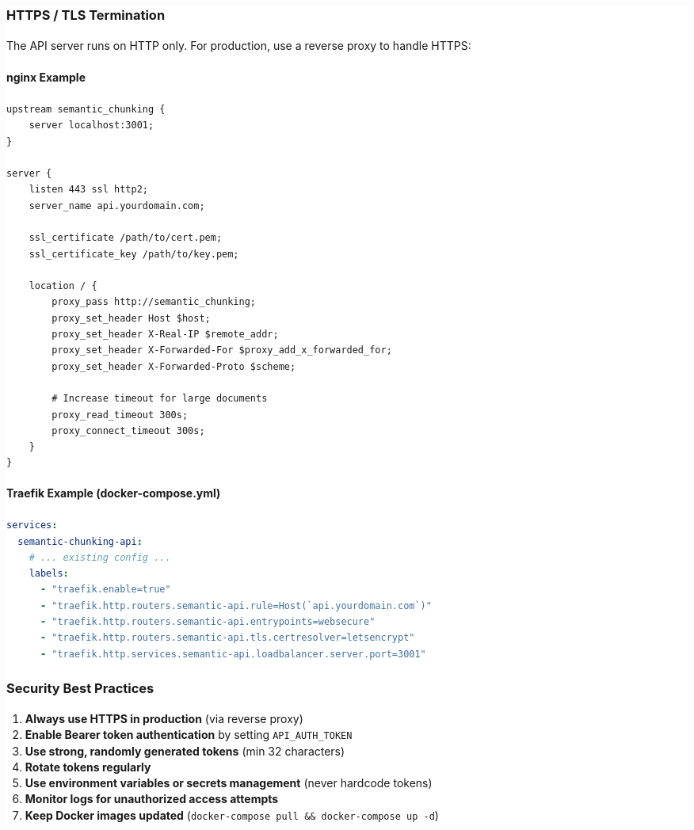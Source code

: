 ### HTTPS / TLS Termination

The API server runs on HTTP only. For production, use a reverse proxy to handle HTTPS:

#### nginx Example

```nginx
upstream semantic_chunking {
    server localhost:3001;
}

server {
    listen 443 ssl http2;
    server_name api.yourdomain.com;

    ssl_certificate /path/to/cert.pem;
    ssl_certificate_key /path/to/key.pem;

    location / {
        proxy_pass http://semantic_chunking;
        proxy_set_header Host $host;
        proxy_set_header X-Real-IP $remote_addr;
        proxy_set_header X-Forwarded-For $proxy_add_x_forwarded_for;
        proxy_set_header X-Forwarded-Proto $scheme;

        # Increase timeout for large documents
        proxy_read_timeout 300s;
        proxy_connect_timeout 300s;
    }
}
```

#### Traefik Example (docker-compose.yml)

```yaml
services:
  semantic-chunking-api:
    # ... existing config ...
    labels:
      - "traefik.enable=true"
      - "traefik.http.routers.semantic-api.rule=Host(`api.yourdomain.com`)"
      - "traefik.http.routers.semantic-api.entrypoints=websecure"
      - "traefik.http.routers.semantic-api.tls.certresolver=letsencrypt"
      - "traefik.http.services.semantic-api.loadbalancer.server.port=3001"
```

### Security Best Practices

1. **Always use HTTPS in production** (via reverse proxy)
2. **Enable Bearer token authentication** by setting `API_AUTH_TOKEN`
3. **Use strong, randomly generated tokens** (min 32 characters)
4. **Rotate tokens regularly**
5. **Use environment variables or secrets management** (never hardcode tokens)
6. **Monitor logs for unauthorized access attempts**
7. **Keep Docker images updated** (`docker-compose pull && docker-compose up -d`)
